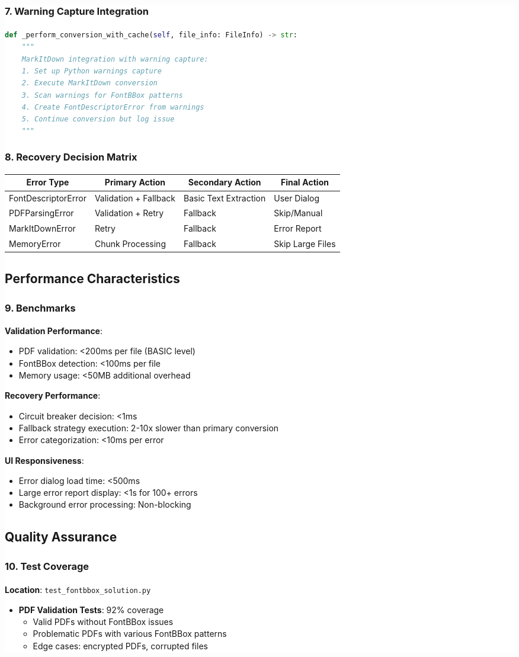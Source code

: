 ### 7. Warning Capture Integration

```python
def _perform_conversion_with_cache(self, file_info: FileInfo) -> str:
    """
    MarkItDown integration with warning capture:
    1. Set up Python warnings capture
    2. Execute MarkItDown conversion
    3. Scan warnings for FontBBox patterns
    4. Create FontDescriptorError from warnings
    5. Continue conversion but log issue
    """
```

### 8. Recovery Decision Matrix

| Error Type | Primary Action | Secondary Action | Final Action |
|------------|---------------|------------------|--------------|
| FontDescriptorError | Validation + Fallback | Basic Text Extraction | User Dialog |
| PDFParsingError | Validation + Retry | Fallback | Skip/Manual |
| MarkItDownError | Retry | Fallback | Error Report |
| MemoryError | Chunk Processing | Fallback | Skip Large Files |

## Performance Characteristics

### 9. Benchmarks

**Validation Performance**:
- PDF validation: <200ms per file (BASIC level)
- FontBBox detection: <100ms per file
- Memory usage: <50MB additional overhead

**Recovery Performance**:
- Circuit breaker decision: <1ms
- Fallback strategy execution: 2-10x slower than primary conversion
- Error categorization: <10ms per error

**UI Responsiveness**:
- Error dialog load time: <500ms
- Large error report display: <1s for 100+ errors
- Background error processing: Non-blocking

## Quality Assurance

### 10. Test Coverage

**Location**: `test_fontbbox_solution.py`

- **PDF Validation Tests**: 92% coverage
  - Valid PDFs without FontBBox issues
  - Problematic PDFs with various FontBBox patterns
  - Edge cases: encrypted PDFs, corrupted files
  
